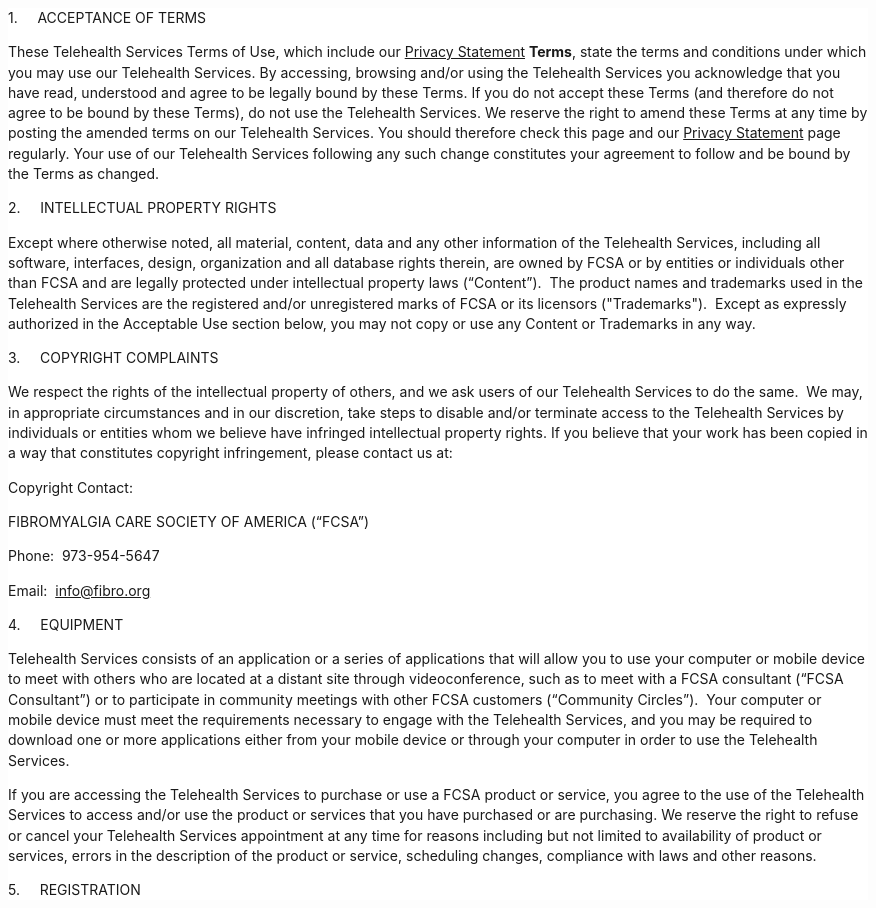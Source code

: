 1.     ACCEPTANCE OF TERMS

These Telehealth Services Terms of Use, which include our [Privacy Statement](https://www.fibro.org/privacy-policy) **Terms**, state the terms and conditions under which you may use our Telehealth Services. By accessing, browsing and/or using the Telehealth Services you acknowledge that you have read, understood and agree to be legally bound by these Terms. If you do not accept these Terms (and therefore do not agree to be bound by these Terms), do not use the Telehealth Services. We reserve the right to amend these Terms at any time by posting the amended terms on our Telehealth Services. You should therefore check this page and our [Privacy Statement](https://www.fibro.org/privacy-policy) page regularly. Your use of our Telehealth Services following any such change constitutes your agreement to follow and be bound by the Terms as changed. 

2.     INTELLECTUAL PROPERTY RIGHTS

Except where otherwise noted, all material, content, data and any other information of the Telehealth Services, including all software, interfaces, design, organization and all database rights therein, are owned by FCSA or by entities or individuals other than FCSA and are legally protected under intellectual property laws (“Content”).  The product names and trademarks used in the Telehealth Services are the registered and/or unregistered marks of FCSA or its licensors ("Trademarks").  Except as expressly authorized in the Acceptable Use section below, you may not copy or use any Content or Trademarks in any way. 

3.     COPYRIGHT COMPLAINTS 

We respect the rights of the intellectual property of others, and we ask users of our Telehealth Services to do the same.  We may, in appropriate circumstances and in our discretion, take steps to disable and/or terminate access to the Telehealth Services by individuals or entities whom we believe have infringed intellectual property rights. If you believe that your work has been copied in a way that constitutes copyright infringement, please contact us at: 

Copyright Contact:

FIBROMYALGIA CARE SOCIETY OF AMERICA (“FCSA”)

Phone:  973-954-5647

Email:  [info@fibro.org](mailto:info@fibro.org)

4.     EQUIPMENT

Telehealth Services consists of an application or a series of applications that will allow you to use your computer or mobile device to meet with others who are located at a distant site through videoconference, such as to meet with a FCSA consultant (“FCSA Consultant”) or to participate in community meetings with other FCSA customers (“Community Circles”).  Your computer or mobile device must meet the requirements necessary to engage with the Telehealth Services, and you may be required to download one or more applications either from your mobile device or through your computer in order to use the Telehealth Services.  

If you are accessing the Telehealth Services to purchase or use a FCSA product or service, you agree to the use of the Telehealth Services to access and/or use the product or services that you have purchased or are purchasing. We reserve the right to refuse or cancel your Telehealth Services appointment at any time for reasons including but not limited to availability of product or services, errors in the description of the product or service, scheduling changes, compliance with laws and other reasons.

5.     REGISTRATION
